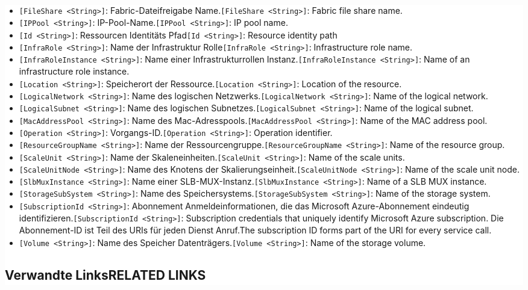   - <span data-ttu-id="7d76e-152">`[FileShare <String>]`: Fabric-Dateifreigabe Name.</span><span class="sxs-lookup"><span data-stu-id="7d76e-152">`[FileShare <String>]`: Fabric file share name.</span></span>
  - <span data-ttu-id="7d76e-153">`[IPPool <String>]`: IP-Pool-Name.</span><span class="sxs-lookup"><span data-stu-id="7d76e-153">`[IPPool <String>]`: IP pool name.</span></span>
  - <span data-ttu-id="7d76e-154">`[Id <String>]`: Ressourcen Identitäts Pfad</span><span class="sxs-lookup"><span data-stu-id="7d76e-154">`[Id <String>]`: Resource identity path</span></span>
  - <span data-ttu-id="7d76e-155">`[InfraRole <String>]`: Name der Infrastruktur Rolle</span><span class="sxs-lookup"><span data-stu-id="7d76e-155">`[InfraRole <String>]`: Infrastructure role name.</span></span>
  - <span data-ttu-id="7d76e-156">`[InfraRoleInstance <String>]`: Name einer Infrastrukturrollen Instanz.</span><span class="sxs-lookup"><span data-stu-id="7d76e-156">`[InfraRoleInstance <String>]`: Name of an infrastructure role instance.</span></span>
  - <span data-ttu-id="7d76e-157">`[Location <String>]`: Speicherort der Ressource.</span><span class="sxs-lookup"><span data-stu-id="7d76e-157">`[Location <String>]`: Location of the resource.</span></span>
  - <span data-ttu-id="7d76e-158">`[LogicalNetwork <String>]`: Name des logischen Netzwerks.</span><span class="sxs-lookup"><span data-stu-id="7d76e-158">`[LogicalNetwork <String>]`: Name of the logical network.</span></span>
  - <span data-ttu-id="7d76e-159">`[LogicalSubnet <String>]`: Name des logischen Subnetzes.</span><span class="sxs-lookup"><span data-stu-id="7d76e-159">`[LogicalSubnet <String>]`: Name of the logical subnet.</span></span>
  - <span data-ttu-id="7d76e-160">`[MacAddressPool <String>]`: Name des Mac-Adresspools.</span><span class="sxs-lookup"><span data-stu-id="7d76e-160">`[MacAddressPool <String>]`: Name of the MAC address pool.</span></span>
  - <span data-ttu-id="7d76e-161">`[Operation <String>]`: Vorgangs-ID.</span><span class="sxs-lookup"><span data-stu-id="7d76e-161">`[Operation <String>]`: Operation identifier.</span></span>
  - <span data-ttu-id="7d76e-162">`[ResourceGroupName <String>]`: Name der Ressourcengruppe.</span><span class="sxs-lookup"><span data-stu-id="7d76e-162">`[ResourceGroupName <String>]`: Name of the resource group.</span></span>
  - <span data-ttu-id="7d76e-163">`[ScaleUnit <String>]`: Name der Skaleneinheiten.</span><span class="sxs-lookup"><span data-stu-id="7d76e-163">`[ScaleUnit <String>]`: Name of the scale units.</span></span>
  - <span data-ttu-id="7d76e-164">`[ScaleUnitNode <String>]`: Name des Knotens der Skalierungseinheit.</span><span class="sxs-lookup"><span data-stu-id="7d76e-164">`[ScaleUnitNode <String>]`: Name of the scale unit node.</span></span>
  - <span data-ttu-id="7d76e-165">`[SlbMuxInstance <String>]`: Name einer SLB-MUX-Instanz.</span><span class="sxs-lookup"><span data-stu-id="7d76e-165">`[SlbMuxInstance <String>]`: Name of a SLB MUX instance.</span></span>
  - <span data-ttu-id="7d76e-166">`[StorageSubSystem <String>]`: Name des Speichersystems.</span><span class="sxs-lookup"><span data-stu-id="7d76e-166">`[StorageSubSystem <String>]`: Name of the storage system.</span></span>
  - <span data-ttu-id="7d76e-167">`[SubscriptionId <String>]`: Abonnement Anmeldeinformationen, die das Microsoft Azure-Abonnement eindeutig identifizieren.</span><span class="sxs-lookup"><span data-stu-id="7d76e-167">`[SubscriptionId <String>]`: Subscription credentials that uniquely identify Microsoft Azure subscription.</span></span> <span data-ttu-id="7d76e-168">Die Abonnement-ID ist Teil des URIs für jeden Dienst Anruf.</span><span class="sxs-lookup"><span data-stu-id="7d76e-168">The subscription ID forms part of the URI for every service call.</span></span>
  - <span data-ttu-id="7d76e-169">`[Volume <String>]`: Name des Speicher Datenträgers.</span><span class="sxs-lookup"><span data-stu-id="7d76e-169">`[Volume <String>]`: Name of the storage volume.</span></span>

## <span data-ttu-id="7d76e-170">Verwandte Links</span><span class="sxs-lookup"><span data-stu-id="7d76e-170">RELATED LINKS</span></span>

